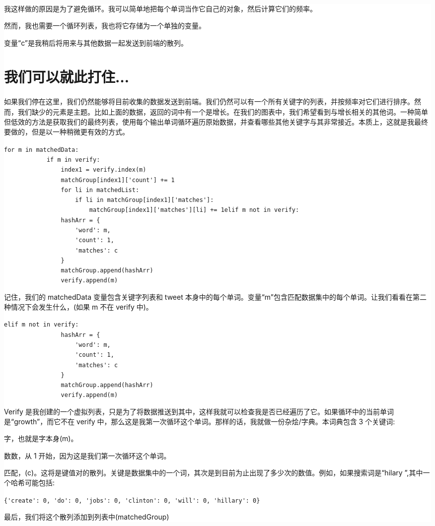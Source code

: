 我这样做的原因是为了避免循环。我可以简单地把每个单词当作它自己的对象，然后计算它们的频率。

然而，我也需要一个循环列表，我也将它存储为一个单独的变量。

变量“c”是我稍后将用来与其他数据一起发送到前端的散列。

# 我们可以就此打住…

如果我们停在这里，我们仍然能够将目前收集的数据发送到前端。我们仍然可以有一个所有关键字的列表，并按频率对它们进行排序。然而，我们缺少的元素是主题。比如上面的数据，返回的词中有一个是增长。在我们的图表中，我们希望看到与增长相关的其他词。一种简单但低效的方法是获取我们的最终列表，使用每个输出单词循环遍历原始数据，并查看哪些其他关键字与其非常接近。本质上，这就是我最终要做的，但是以一种稍微更有效的方式。

```
for m in matchedData:
            if m in verify:
                index1 = verify.index(m)
                matchGroup[index1]['count'] += 1
                for li in matchedList:
                    if li in matchGroup[index1]['matches']:
                        matchGroup[index1]['matches'][li] += 1elif m not in verify:
                hashArr = {
                    'word': m,
                    'count': 1,
                    'matches': c
                }
                matchGroup.append(hashArr)
                verify.append(m)
```

记住，我们的 matchedData 变量包含关键字列表和 tweet 本身中的每个单词。变量“m”包含匹配数据集中的每个单词。让我们看看在第二种情况下会发生什么，(如果 m 不在 verify 中)。

```
elif m not in verify:
                hashArr = {
                    'word': m,
                    'count': 1,
                    'matches': c
                }
                matchGroup.append(hashArr)
                verify.append(m)
```

Verify 是我创建的一个虚拟列表，只是为了将数据推送到其中，这样我就可以检查我是否已经遍历了它。如果循环中的当前单词是“growth”，而它不在 verify 中，那么这是我第一次循环这个单词。那样的话，我就做一份杂烩/字典。本词典包含 3 个关键词:

字，也就是字本身(m)。

数数，从 1 开始，因为这是我们第一次循环这个单词。

匹配，(c)。这将是键值对的散列。关键是数据集中的一个词，其次是到目前为止出现了多少次的数值。例如，如果搜索词是“hilary ”,其中一个哈希可能包括:

```
{'create': 0, 'do': 0, 'jobs': 0, 'clinton': 0, 'will': 0, 'hillary': 0}
```

最后，我们将这个散列添加到列表中(matchedGroup)
